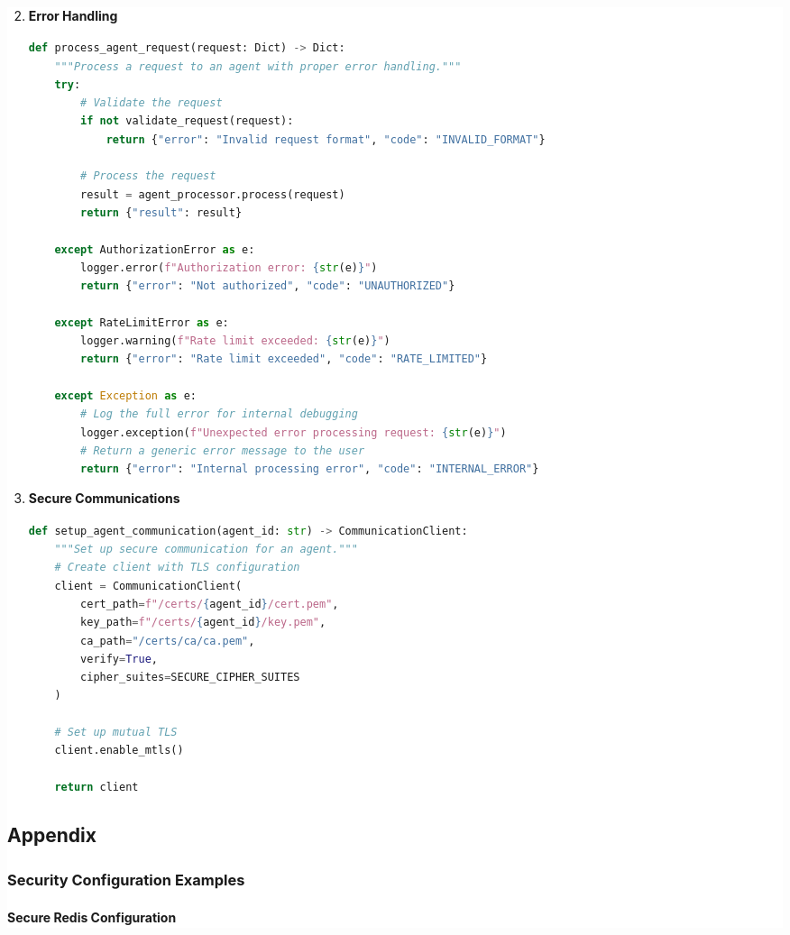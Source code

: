 2. **Error Handling**
   ```python
   def process_agent_request(request: Dict) -> Dict:
       """Process a request to an agent with proper error handling."""
       try:
           # Validate the request
           if not validate_request(request):
               return {"error": "Invalid request format", "code": "INVALID_FORMAT"}

           # Process the request
           result = agent_processor.process(request)
           return {"result": result}

       except AuthorizationError as e:
           logger.error(f"Authorization error: {str(e)}")
           return {"error": "Not authorized", "code": "UNAUTHORIZED"}

       except RateLimitError as e:
           logger.warning(f"Rate limit exceeded: {str(e)}")
           return {"error": "Rate limit exceeded", "code": "RATE_LIMITED"}

       except Exception as e:
           # Log the full error for internal debugging
           logger.exception(f"Unexpected error processing request: {str(e)}")
           # Return a generic error message to the user
           return {"error": "Internal processing error", "code": "INTERNAL_ERROR"}
   ```

3. **Secure Communications**
   ```python
   def setup_agent_communication(agent_id: str) -> CommunicationClient:
       """Set up secure communication for an agent."""
       # Create client with TLS configuration
       client = CommunicationClient(
           cert_path=f"/certs/{agent_id}/cert.pem",
           key_path=f"/certs/{agent_id}/key.pem",
           ca_path="/certs/ca/ca.pem",
           verify=True,
           cipher_suites=SECURE_CIPHER_SUITES
       )

       # Set up mutual TLS
       client.enable_mtls()

       return client
   ```

## Appendix

### Security Configuration Examples

#### Secure Redis Configuration
